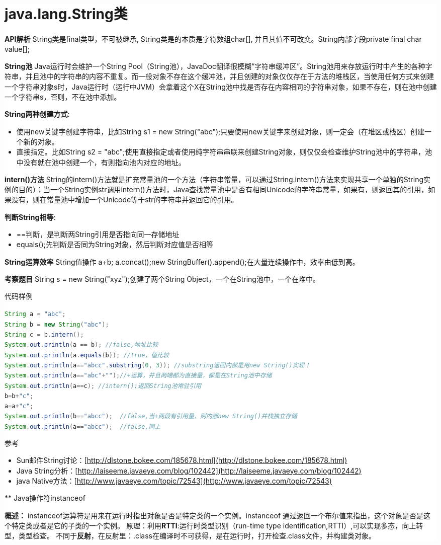 # java.lang.String类

**API解析**
String类是final类型，不可被继承, String类是的本质是字符数组char\[\], 并且其值不可改变。String内部字段private final char value\[\];

**String池**
Java运行时会维护一个String Pool（String池），JavaDoc翻译很模糊“字符串缓冲区”。String池用来存放运行时中产生的各种字符串，并且池中的字符串的内容不重复。而一般对象不存在这个缓冲池，并且创建的对象仅仅存在于方法的堆栈区，当使用任何方式来创建一个字符串对象s时，Java运行时（运行中JVM）会拿着这个X在String池中找是否存在内容相同的字符串对象，如果不存在，则在池中创建一个字符串s，否则，不在池中添加。

**String两种创建方式**:

* 使用new关键字创建字符串，比如String s1 = new String("abc");只要使用new关键字来创建对象，则一定会（在堆区或栈区）创建一个新的对象。
* 直接指定。比如String s2 = "abc";使用直接指定或者使用纯字符串串联来创建String对象，则仅仅会检查维护String池中的字符串，池中没有就在池中创建一个，有则指向池内对应的地址。

**intern()方法**
String的intern()方法就是扩充常量池的一个方法（字符串常量，可以通过String.intern()方法来实现共享一个单独的String实例的目的）；当一个String实例str调用intern()方法时，Java查找常量池中是否有相同Unicode的字符串常量，如果有，则返回其的引用，如果没有，则在常量池中增加一个Unicode等于str的字符串并返回它的引用。

**判断String相等**:

* ==判断，是判断两String引用是否指向同一存储地址
* equals();先判断是否同为String对象，然后判断对应值是否相等

**String运算效率**
String值操作 a+b; a.concat();new StringBuffer().append();在大量连续操作中，效率由低到高。

**考察题目** String s = new String("xyz");创建了两个String Object，一个在String池中，一个在堆中。

代码样例

```Java
String a = "abc";
String b = new String("abc");
String c = b.intern();
System.out.println(a == b); //false,地址比较
System.out.println(a.equals(b)); //true，值比较
System.out.println(a=="abcc".substring(0, 3)); //substring返回内部是用new String()实现！
System.out.println(a=="abc"+"");//+运算，并且两端都为直接量，都是在String池中存储
System.out.println(a==c); //intern();返回String池常驻引用
b=b+"c";
a=a+"c";
System.out.println(b=="abcc");  //false,当+两段有引用量，则内部new String()并栈独立存储
System.out.println(a=="abcc");  //false,同上
```

参考

* Sun邮件String讨论：[http://dlstone.bokee.com/185678.html](http://dlstone.bokee.com/185678.html)
* Java String分析：[http://laiseeme.javaeye.com/blog/102442](http://laiseeme.javaeye.com/blog/102442)
* java Native方法：[http://www.javaeye.com/topic/72543](http://www.javaeye.com/topic/72543)

** Java操作符instanceof

**概述：** instanceof运算符是用来在运行时指出对象是否是特定类的一个实例。instanceof 通过返回一个布尔值来指出，这个对象是否是这个特定类或者是它的子类的一个实例。 原理：利用**RTTI**:运行时类型识别（run-time type identification,RTTI）,可以实现多态，向上转型，类型检查。 不同于**反射**，在反射里：.class在编译时不可获得，是在运行时，打开检查.class文件，并构建类对象。
